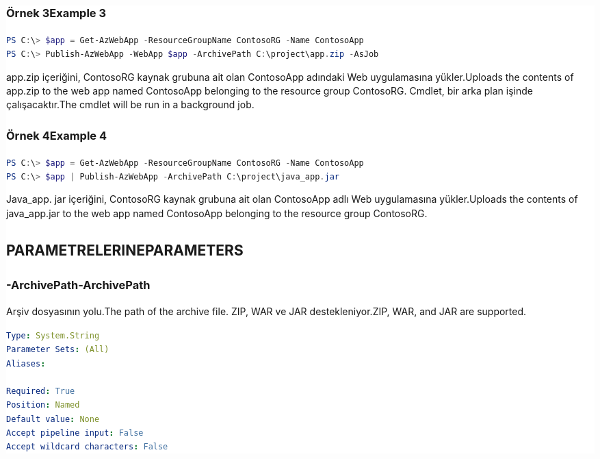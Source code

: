 ### <span data-ttu-id="39a65-119">Örnek 3</span><span class="sxs-lookup"><span data-stu-id="39a65-119">Example 3</span></span>
```powershell
PS C:\> $app = Get-AzWebApp -ResourceGroupName ContosoRG -Name ContosoApp
PS C:\> Publish-AzWebApp -WebApp $app -ArchivePath C:\project\app.zip -AsJob
```

<span data-ttu-id="39a65-120">app.zip içeriğini, ContosoRG kaynak grubuna ait olan ContosoApp adındaki Web uygulamasına yükler.</span><span class="sxs-lookup"><span data-stu-id="39a65-120">Uploads the contents of app.zip to the web app named ContosoApp belonging to the resource group ContosoRG.</span></span> <span data-ttu-id="39a65-121">Cmdlet, bir arka plan işinde çalışacaktır.</span><span class="sxs-lookup"><span data-stu-id="39a65-121">The cmdlet will be run in a background job.</span></span>

### <span data-ttu-id="39a65-122">Örnek 4</span><span class="sxs-lookup"><span data-stu-id="39a65-122">Example 4</span></span>
```powershell
PS C:\> $app = Get-AzWebApp -ResourceGroupName ContosoRG -Name ContosoApp
PS C:\> $app | Publish-AzWebApp -ArchivePath C:\project\java_app.jar
```

<span data-ttu-id="39a65-123">Java_app. jar içeriğini, ContosoRG kaynak grubuna ait olan ContosoApp adlı Web uygulamasına yükler.</span><span class="sxs-lookup"><span data-stu-id="39a65-123">Uploads the contents of java_app.jar to the web app named ContosoApp belonging to the resource group ContosoRG.</span></span>

## <span data-ttu-id="39a65-124">PARAMETRELERINE</span><span class="sxs-lookup"><span data-stu-id="39a65-124">PARAMETERS</span></span>

### <span data-ttu-id="39a65-125">-ArchivePath</span><span class="sxs-lookup"><span data-stu-id="39a65-125">-ArchivePath</span></span>
<span data-ttu-id="39a65-126">Arşiv dosyasının yolu.</span><span class="sxs-lookup"><span data-stu-id="39a65-126">The path of the archive file.</span></span> <span data-ttu-id="39a65-127">ZIP, WAR ve JAR destekleniyor.</span><span class="sxs-lookup"><span data-stu-id="39a65-127">ZIP, WAR, and JAR are supported.</span></span>

```yaml
Type: System.String
Parameter Sets: (All)
Aliases:

Required: True
Position: Named
Default value: None
Accept pipeline input: False
Accept wildcard characters: False
```

